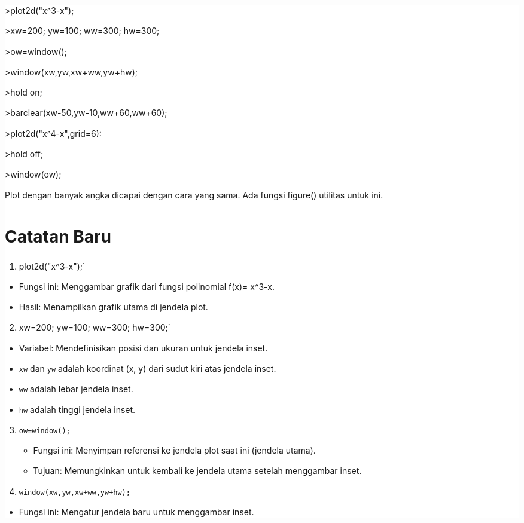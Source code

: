 
\>plot2d("x^3-x");

\>xw=200; yw=100; ww=300; hw=300;

\>ow=window();

\>window(xw,yw,xw+ww,yw+hw);

\>hold on;

\>barclear(xw-50,yw-10,ww+60,ww+60);

\>plot2d("x^4-x",grid=6):

\>hold off;

\>window(ow);


Plot dengan banyak angka dicapai dengan cara yang sama. Ada fungsi
figure() utilitas untuk ini.


# Catatan Baru

1. plot2d("x^3-x");`


  - Fungsi ini: Menggambar grafik dari fungsi polinomial f(x)= x^3-x.


  - Hasil: Menampilkan grafik utama di jendela plot.


2. xw=200; yw=100; ww=300; hw=300;`


  - Variabel: Mendefinisikan posisi dan ukuran untuk jendela inset.


  - `xw` dan `yw` adalah koordinat (x, y) dari sudut kiri atas jendela
inset.


  - `ww` adalah lebar jendela inset.


  - `hw` adalah tinggi jendela inset.


3. `ow=window();`


   - Fungsi ini: Menyimpan referensi ke jendela plot saat ini (jendela
utama).


   - Tujuan: Memungkinkan untuk kembali ke jendela utama setelah
menggambar inset.


4. `window(xw,yw,xw+ww,yw+hw);`


  - Fungsi ini: Mengatur jendela baru untuk menggambar inset.
